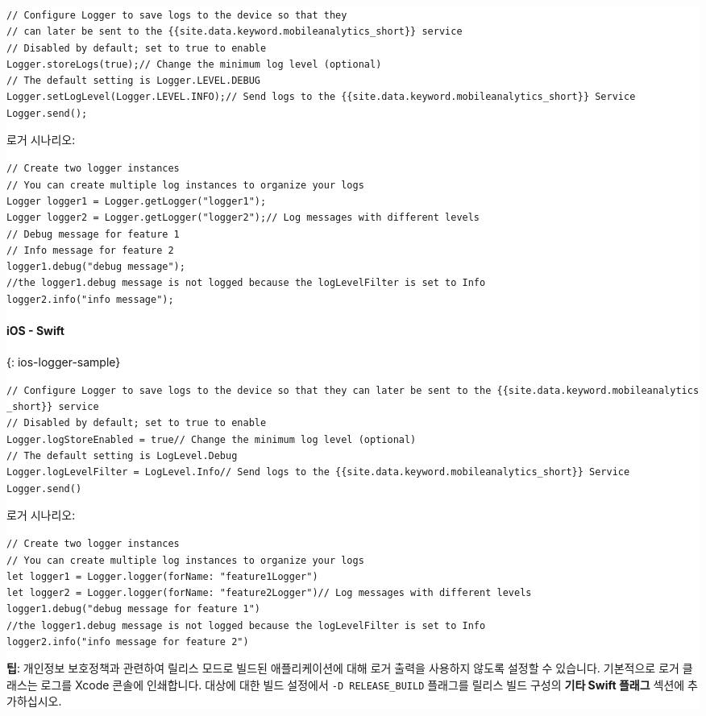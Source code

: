```
// Configure Logger to save logs to the device so that they
// can later be sent to the {{site.data.keyword.mobileanalytics_short}} service
// Disabled by default; set to true to enable
Logger.storeLogs(true);// Change the minimum log level (optional)
// The default setting is Logger.LEVEL.DEBUG
Logger.setLogLevel(Logger.LEVEL.INFO);// Send logs to the {{site.data.keyword.mobileanalytics_short}} Service
Logger.send();
```

로거 시나리오:

```
// Create two logger instances
// You can create multiple log instances to organize your logs
Logger logger1 = Logger.getLogger("logger1");
Logger logger2 = Logger.getLogger("logger2");// Log messages with different levels
// Debug message for feature 1
// Info message for feature 2
logger1.debug("debug message");
//the logger1.debug message is not logged because the logLevelFilter is set to Info
logger2.info("info message");
```

#### iOS - Swift
{: ios-logger-sample}

```
// Configure Logger to save logs to the device so that they can later be sent to the {{site.data.keyword.mobileanalytics_short}} service
// Disabled by default; set to true to enable
Logger.logStoreEnabled = true// Change the minimum log level (optional)
// The default setting is LogLevel.Debug
Logger.logLevelFilter = LogLevel.Info// Send logs to the {{site.data.keyword.mobileanalytics_short}} Service
Logger.send()
```

로거 시나리오:
    
```
// Create two logger instances
// You can create multiple log instances to organize your logs
let logger1 = Logger.logger(forName: "feature1Logger")
let logger2 = Logger.logger(forName: "feature2Logger")// Log messages with different levels
logger1.debug("debug message for feature 1")
//the logger1.debug message is not logged because the logLevelFilter is set to Info
logger2.info("info message for feature 2")
```

**팁**: 개인정보 보호정책과 관련하여 릴리스 모드로 빌드된 애플리케이션에 대해 로거 출력을 사용하지 않도록 설정할 수 있습니다. 기본적으로 로거 클래스는 로그를 Xcode 콘솔에 인쇄합니다. 대상에 대한 빌드 설정에서 `-D RELEASE_BUILD` 플래그를 릴리스 빌드 구성의 **기타 Swift 플래그** 섹션에 추가하십시오.
    

  
  
